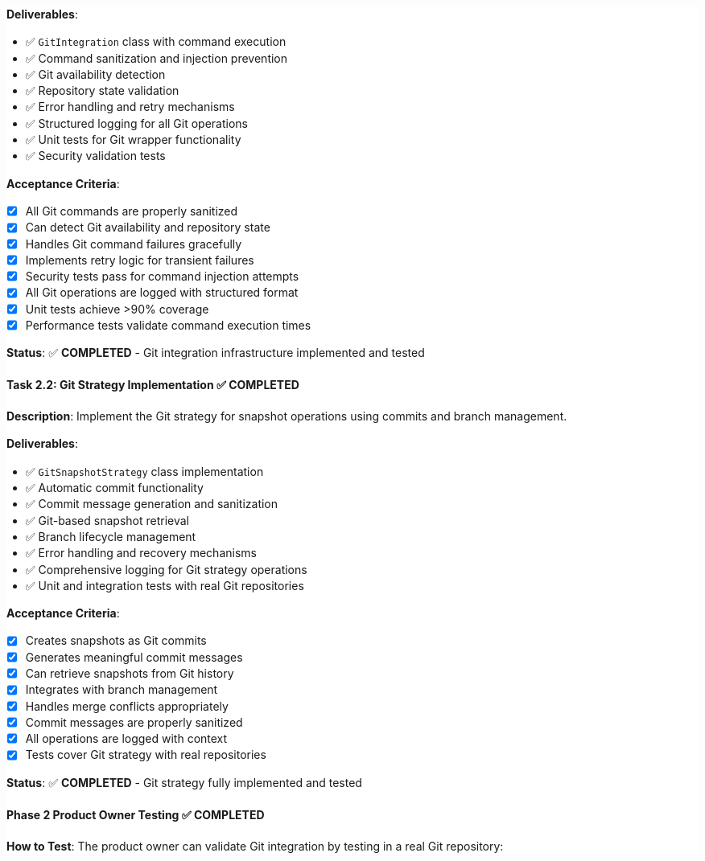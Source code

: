 **Deliverables**:

- ✅ `GitIntegration` class with command execution
- ✅ Command sanitization and injection prevention
- ✅ Git availability detection
- ✅ Repository state validation
- ✅ Error handling and retry mechanisms
- ✅ Structured logging for all Git operations
- ✅ Unit tests for Git wrapper functionality
- ✅ Security validation tests

**Acceptance Criteria**:

- [x] All Git commands are properly sanitized
- [x] Can detect Git availability and repository state
- [x] Handles Git command failures gracefully
- [x] Implements retry logic for transient failures
- [x] Security tests pass for command injection attempts
- [x] All Git operations are logged with structured format
- [x] Unit tests achieve >90% coverage
- [x] Performance tests validate command execution times

**Status**: ✅ **COMPLETED** - Git integration infrastructure implemented and tested

#### Task 2.2: Git Strategy Implementation ✅ **COMPLETED**

**Description**: Implement the Git strategy for snapshot operations using commits and branch management.

**Deliverables**:

- ✅ `GitSnapshotStrategy` class implementation
- ✅ Automatic commit functionality
- ✅ Commit message generation and sanitization
- ✅ Git-based snapshot retrieval
- ✅ Branch lifecycle management
- ✅ Error handling and recovery mechanisms
- ✅ Comprehensive logging for Git strategy operations
- ✅ Unit and integration tests with real Git repositories

**Acceptance Criteria**:

- [x] Creates snapshots as Git commits
- [x] Generates meaningful commit messages
- [x] Can retrieve snapshots from Git history
- [x] Integrates with branch management
- [x] Handles merge conflicts appropriately
- [x] Commit messages are properly sanitized
- [x] All operations are logged with context
- [x] Tests cover Git strategy with real repositories

**Status**: ✅ **COMPLETED** - Git strategy fully implemented and tested

#### Phase 2 Product Owner Testing ✅ **COMPLETED**

**How to Test**: The product owner can validate Git integration by testing in a real Git repository:
